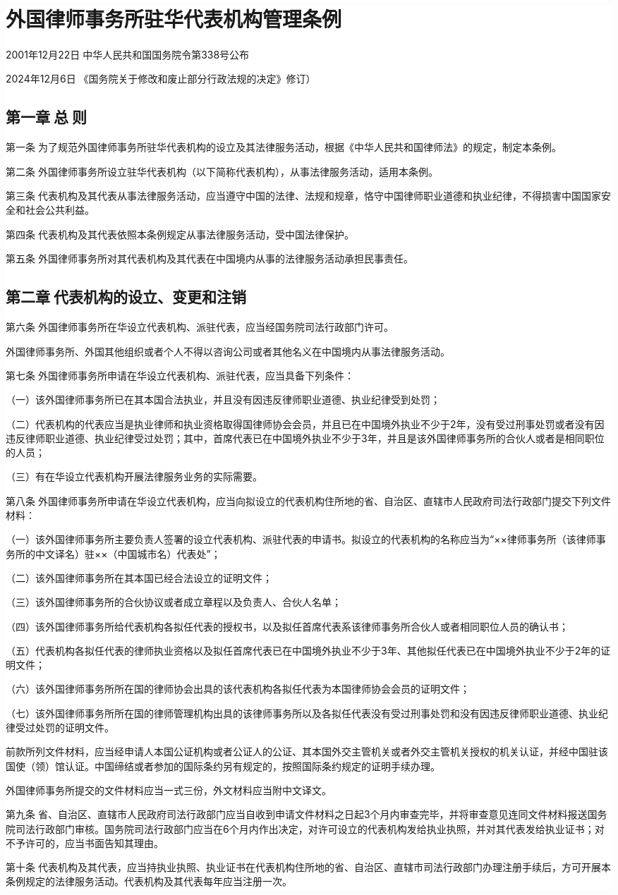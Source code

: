 # 外国律师事务所驻华代表机构管理条例

2001年12月22日 中华人民共和国国务院令第338号公布

2024年12月6日 《国务院关于修改和废止部分行政法规的决定》修订）



## 第一章 总 则

第一条 为了规范外国律师事务所驻华代表机构的设立及其法律服务活动，根据《中华人民共和国律师法》的规定，制定本条例。

第二条 外国律师事务所设立驻华代表机构（以下简称代表机构），从事法律服务活动，适用本条例。

第三条 代表机构及其代表从事法律服务活动，应当遵守中国的法律、法规和规章，恪守中国律师职业道德和执业纪律，不得损害中国国家安全和社会公共利益。

第四条 代表机构及其代表依照本条例规定从事法律服务活动，受中国法律保护。

第五条 外国律师事务所对其代表机构及其代表在中国境内从事的法律服务活动承担民事责任。

## 第二章 代表机构的设立、变更和注销

第六条 外国律师事务所在华设立代表机构、派驻代表，应当经国务院司法行政部门许可。

外国律师事务所、外国其他组织或者个人不得以咨询公司或者其他名义在中国境内从事法律服务活动。

第七条 外国律师事务所申请在华设立代表机构、派驻代表，应当具备下列条件：

（一）该外国律师事务所已在其本国合法执业，并且没有因违反律师职业道德、执业纪律受到处罚；

（二）代表机构的代表应当是执业律师和执业资格取得国律师协会会员，并且已在中国境外执业不少于2年，没有受过刑事处罚或者没有因违反律师职业道德、执业纪律受过处罚；其中，首席代表已在中国境外执业不少于3年，并且是该外国律师事务所的合伙人或者是相同职位的人员；

（三）有在华设立代表机构开展法律服务业务的实际需要。

第八条 外国律师事务所申请在华设立代表机构，应当向拟设立的代表机构住所地的省、自治区、直辖市人民政府司法行政部门提交下列文件材料：

（一）该外国律师事务所主要负责人签署的设立代表机构、派驻代表的申请书。拟设立的代表机构的名称应当为“××律师事务所（该律师事务所的中文译名）驻××（中国城市名）代表处”；

（二）该外国律师事务所在其本国已经合法设立的证明文件；

（三）该外国律师事务所的合伙协议或者成立章程以及负责人、合伙人名单；

（四）该外国律师事务所给代表机构各拟任代表的授权书，以及拟任首席代表系该律师事务所合伙人或者相同职位人员的确认书；

（五）代表机构各拟任代表的律师执业资格以及拟任首席代表已在中国境外执业不少于3年、其他拟任代表已在中国境外执业不少于2年的证明文件；

（六）该外国律师事务所所在国的律师协会出具的该代表机构各拟任代表为本国律师协会会员的证明文件；

（七）该外国律师事务所所在国的律师管理机构出具的该律师事务所以及各拟任代表没有受过刑事处罚和没有因违反律师职业道德、执业纪律受过处罚的证明文件。

前款所列文件材料，应当经申请人本国公证机构或者公证人的公证、其本国外交主管机关或者外交主管机关授权的机关认证，并经中国驻该国使（领）馆认证。中国缔结或者参加的国际条约另有规定的，按照国际条约规定的证明手续办理。

外国律师事务所提交的文件材料应当一式三份，外文材料应当附中文译文。

第九条 省、自治区、直辖市人民政府司法行政部门应当自收到申请文件材料之日起3个月内审查完毕，并将审查意见连同文件材料报送国务院司法行政部门审核。国务院司法行政部门应当在6个月内作出决定，对许可设立的代表机构发给执业执照，并对其代表发给执业证书；对不予许可的，应当书面告知其理由。

第十条 代表机构及其代表，应当持执业执照、执业证书在代表机构住所地的省、自治区、直辖市司法行政部门办理注册手续后，方可开展本条例规定的法律服务活动。代表机构及其代表每年应当注册一次。
